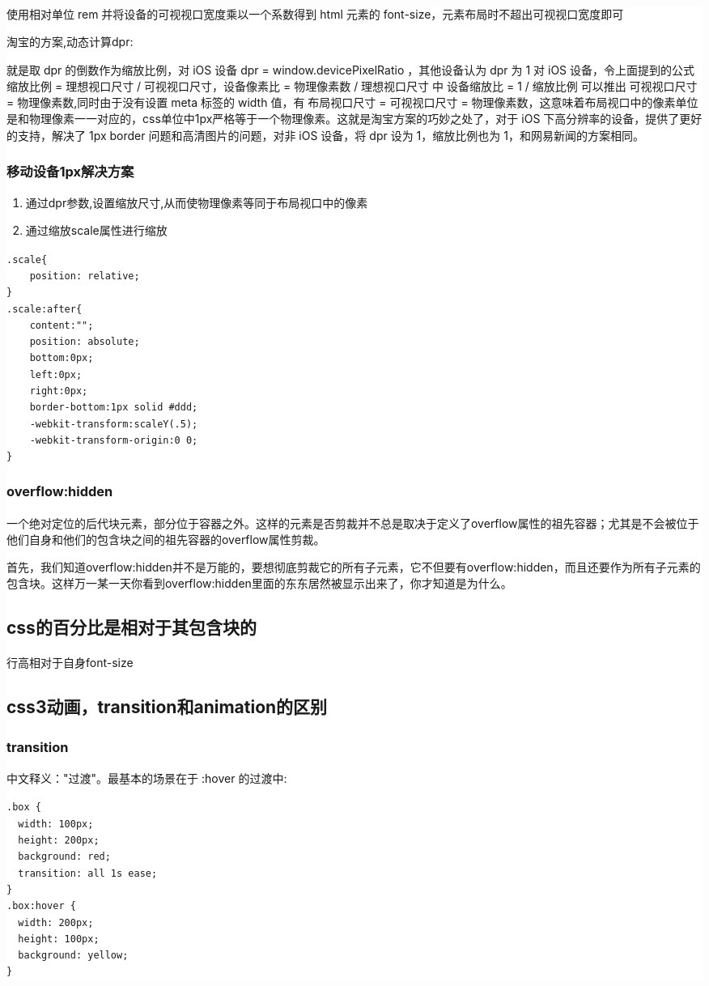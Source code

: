 使用相对单位 rem 并将设备的可视视口宽度乘以一个系数得到 html 元素的 font-size，元素布局时不超出可视视口宽度即可

淘宝的方案,动态计算dpr:

就是取 dpr 的倒数作为缩放比例，对 iOS 设备 dpr = window.devicePixelRatio ，其他设备认为 dpr 为 1
对 iOS 设备，令上面提到的公式 缩放比例 = 理想视口尺寸 / 可视视口尺寸，设备像素比 = 物理像素数 / 理想视口尺寸 中 设备缩放比 = 1 / 缩放比例 可以推出 可视视口尺寸 = 物理像素数,同时由于没有设置 meta 标签的 width 值，有 布局视口尺寸 = 可视视口尺寸 = 物理像素数，这意味着布局视口中的像素单位是和物理像素一一对应的，css单位中1px严格等于一个物理像素。这就是淘宝方案的巧妙之处了，对于 iOS 下高分辨率的设备，提供了更好的支持，解决了 1px border 问题和高清图片的问题，对非 iOS 设备，将 dpr 设为 1，缩放比例也为 1，和网易新闻的方案相同。

### 移动设备1px解决方案

1. 通过dpr参数,设置缩放尺寸,从而使物理像素等同于布局视口中的像素

2. 通过缩放scale属性进行缩放
```
.scale{
    position: relative;
}
.scale:after{
    content:"";
    position: absolute;
    bottom:0px;
    left:0px;
    right:0px;
    border-bottom:1px solid #ddd;
    -webkit-transform:scaleY(.5);
    -webkit-transform-origin:0 0;
}
```

### overflow:hidden

一个绝对定位的后代块元素，部分位于容器之外。这样的元素是否剪裁并不总是取决于定义了overflow属性的祖先容器；尤其是不会被位于他们自身和他们的包含块之间的祖先容器的overflow属性剪裁。

首先，我们知道overflow:hidden并不是万能的，要想彻底剪裁它的所有子元素，它不但要有overflow:hidden，而且还要作为所有子元素的包含块。这样万一某一天你看到overflow:hidden里面的东东居然被显示出来了，你才知道是为什么。

## css的百分比是相对于其包含块的

行高相对于自身font-size

## css3动画，transition和animation的区别

### transition

中文释义："过渡"。最基本的场景在于 :hover 的过渡中:
```
.box {
  width: 100px;
  height: 200px;
  background: red;
  transition: all 1s ease;
}
.box:hover {
  width: 200px;
  height: 100px;
  background: yellow;
}
```

